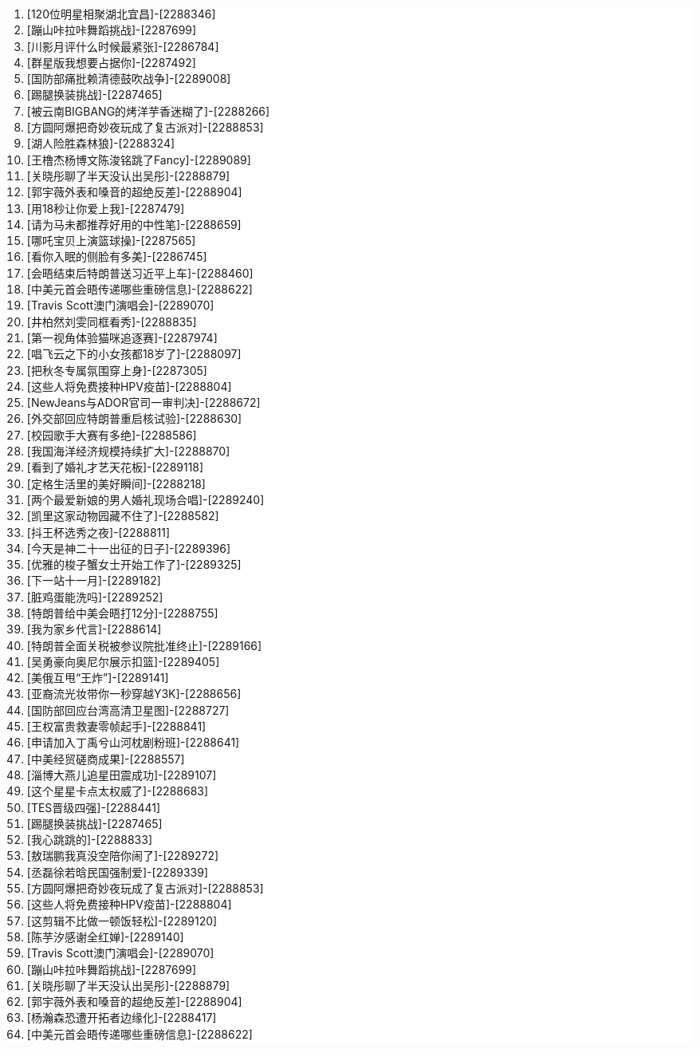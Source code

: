 1. [120位明星相聚湖北宜昌]-[2288346]
1. [蹦山咔拉咔舞蹈挑战]-[2287699]
1. [川影月评什么时候最紧张]-[2286784]
1. [群星版我想要占据你]-[2287492]
1. [国防部痛批赖清德鼓吹战争]-[2289008]
1. [踢腿换装挑战]-[2287465]
1. [被云南BIGBANG的烤洋芋香迷糊了]-[2288266]
1. [方圆阿爆把奇妙夜玩成了复古派对]-[2288853]
1. [湖人险胜森林狼]-[2288324]
1. [王橹杰杨博文陈浚铭跳了Fancy]-[2289089]
1. [关晓彤聊了半天没认出吴彤]-[2288879]
1. [郭宇薇外表和嗓音的超绝反差]-[2288904]
1. [用18秒让你爱上我]-[2287479]
1. [请为马未都推荐好用的中性笔]-[2288659]
1. [哪吒宝贝上演篮球操]-[2287565]
1. [看你入眠的侧脸有多美]-[2286745]
1. [会晤结束后特朗普送习近平上车]-[2288460]
1. [中美元首会晤传递哪些重磅信息]-[2288622]
1. [Travis Scott澳门演唱会]-[2289070]
1. [井柏然刘雯同框看秀]-[2288835]
1. [第一视角体验猫咪追逐赛]-[2287974]
1. [唱飞云之下的小女孩都18岁了]-[2288097]
1. [把秋冬专属氛围穿上身]-[2287305]
1. [这些人将免费接种HPV疫苗]-[2288804]
1. [NewJeans与ADOR官司一审判决]-[2288672]
1. [外交部回应特朗普重启核试验]-[2288630]
1. [校园歌手大赛有多绝]-[2288586]
1. [我国海洋经济规模持续扩大]-[2288870]
1. [看到了婚礼才艺天花板]-[2289118]
1. [定格生活里的美好瞬间]-[2288218]
1. [两个最爱新娘的男人婚礼现场合唱]-[2289240]
1. [凯里这家动物园藏不住了]-[2288582]
1. [抖王杯选秀之夜]-[2288811]
1. [今天是神二十一出征的日子]-[2289396]
1. [优雅的梭子蟹女士开始工作了]-[2289325]
1. [下一站十一月]-[2289182]
1. [脏鸡蛋能洗吗]-[2289252]
1. [特朗普给中美会晤打12分]-[2288755]
1. [我为家乡代言]-[2288614]
1. [特朗普全面关税被参议院批准终止]-[2289166]
1. [吴勇豪向奥尼尔展示扣篮]-[2289405]
1. [美俄互甩“王炸”]-[2289141]
1. [亚裔流光妆带你一秒穿越Y3K]-[2288656]
1. [国防部回应台湾高清卫星图]-[2288727]
1. [王权富贵救妻零帧起手]-[2288841]
1. [申请加入丁禹兮山河枕剧粉班]-[2288641]
1. [中美经贸磋商成果]-[2288557]
1. [淄博大燕儿追星田震成功]-[2289107]
1. [这个星星卡点太权威了]-[2288683]
1. [TES晋级四强]-[2288441]
1. [踢腿换装挑战]-[2287465]
1. [我心跳跳的]-[2288833]
1. [敖瑞鹏我真没空陪你闹了]-[2289272]
1. [丞磊徐若晗民国强制爱]-[2289339]
1. [方圆阿爆把奇妙夜玩成了复古派对]-[2288853]
1. [这些人将免费接种HPV疫苗]-[2288804]
1. [这剪辑不比做一顿饭轻松]-[2289120]
1. [陈芋汐感谢全红婵]-[2289140]
1. [Travis Scott澳门演唱会]-[2289070]
1. [蹦山咔拉咔舞蹈挑战]-[2287699]
1. [关晓彤聊了半天没认出吴彤]-[2288879]
1. [郭宇薇外表和嗓音的超绝反差]-[2288904]
1. [杨瀚森恐遭开拓者边缘化]-[2288417]
1. [中美元首会晤传递哪些重磅信息]-[2288622]
